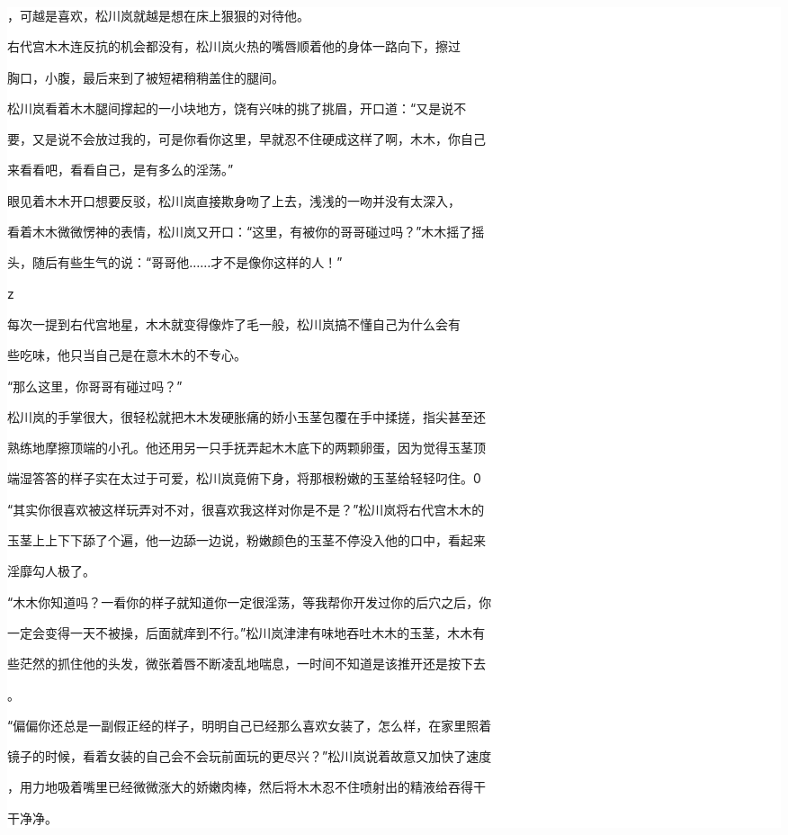 ，可越是喜欢，松川岚就越是想在床上狠狠的对待他。



右代宫木木连反抗的机会都没有，松川岚火热的嘴唇顺着他的身体一路向下，擦过

胸口，小腹，最后来到了被短裙稍稍盖住的腿间。



松川岚看着木木腿间撑起的一小块地方，饶有兴味的挑了挑眉，开口道：“又是说不

要，又是说不会放过我的，可是你看你这里，早就忍不住硬成这样了啊，木木，你自己

来看看吧，看看自己，是有多么的淫荡。”

眼见着木木开口想要反驳，松川岚直接欺身吻了上去，浅浅的一吻并没有太深入，

看着木木微微愣神的表情，松川岚又开口：“这里，有被你的哥哥碰过吗？”木木摇了摇

头，随后有些生气的说：“哥哥他……才不是像你这样的人！”

z

每次一提到右代宫地星，木木就变得像炸了毛一般，松川岚搞不懂自己为什么会有

些吃味，他只当自己是在意木木的不专心。

“那么这里，你哥哥有碰过吗？”



松川岚的手掌很大，很轻松就把木木发硬胀痛的娇小玉茎包覆在手中揉搓，指尖甚至还

熟练地摩擦顶端的小孔。他还用另一只手抚弄起木木底下的两颗卵蛋，因为觉得玉茎顶

端湿答答的样子实在太过于可爱，松川岚竟俯下身，将那根粉嫩的玉茎给轻轻叼住。0



“其实你很喜欢被这样玩弄对不对，很喜欢我这样对你是不是？”松川岚将右代宫木木的

玉茎上上下下舔了个遍，他一边舔一边说，粉嫩颜色的玉茎不停没入他的口中，看起来

淫靡勾人极了。





“木木你知道吗？一看你的样子就知道你一定很淫荡，等我帮你开发过你的后穴之后，你

一定会变得一天不被操，后面就痒到不行。”松川岚津津有味地吞吐木木的玉茎，木木有

些茫然的抓住他的头发，微张着唇不断凌乱地喘息，一时间不知道是该推开还是按下去

。



“偏偏你还总是一副假正经的样子，明明自己已经那么喜欢女装了，怎么样，在家里照着

镜子的时候，看着女装的自己会不会玩前面玩的更尽兴？”松川岚说着故意又加快了速度

，用力地吸着嘴里已经微微涨大的娇嫩肉棒，然后将木木忍不住喷射出的精液给吞得干

干净净。



